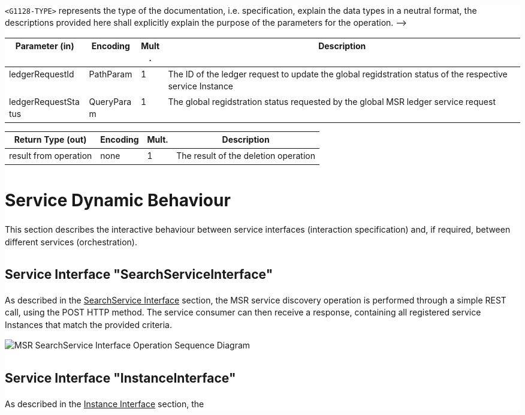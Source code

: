 ```<G1128-TYPE>``` represents the type of the documentation, i.e. specification,
    explain the data types in a neutral format, the descriptions provided here 
    shall explicitly explain the purpose of the parameters for the operation.
-->

<!-- Spacing: | ------ | --- | --- | ------------ | -->
| Parameter (in)      | Encoding   | Mult. | Description                                                                                               |
| ------ | --- | --- | ------------ |
| ledgerRequestId     | PathParam  | 1     | The ID of the ledger request to update the global regidstration status of the respective service Instance |
| ledgerRequestStatus | QueryParam | 1     | The global regidstration status requested by the global MSR ledger service request                        |

<!-- Spacing: | ------ | --- | --- | ------------ || -->
| Return Type (out)     | Encoding | Mult. | Description                          |
| ------ | --- | --- | ------------ |
| result from operation | none     | 1     | The result of the deletion operation |


# Service Dynamic Behaviour
<!--
    This section describes the interactive behaviour between service interfaces
    (interaction specification) and, if required, between different services
    (orchestration).  Architectural elements applicable for this description are:
        * Service Interaction Specifications;
        * Service State machines;
        * Service orchestration.
    Following types of views and UML diagrams can be used to describe the 
    dynamic behaviour:
        * Sequence diagrams;
        * Interaction diagrams;
        * State machine diagrams.
-->

This section describes the interactive behaviour between service interfaces
(interaction specification) and, if required, between different services
(orchestration).

## Service Interface "SearchServiceInterface"
<!--
    Include some information about the dynamic aspects of the service
    interface; each operation shall be exposed on at least one diagram.
    An example sequence diagram is shown in Figure 4.
-->

As described in the
[SearchService Interface](#service-interface-searchserviceinterface) section, the
MSR service discovery operation is performed through a simple REST call, using
the POST HTTP method. The service consumer can then receive a response,
containing all registered service Instances that match the provided criteria.

![MSR SearchService Interface Operation Sequence Diagram](materials/searchserviceintseqdiagram.drawio.png)

## Service Interface "InstanceInterface"
<!--
    Include some information about the dynamic aspects of the service
    interface; each operation shall be exposed on at least one diagram.
    An example sequence diagram is shown in Figure 4.
-->

As described in the
[Instance Interface](#service-interface-instanceinterface) section, the
```